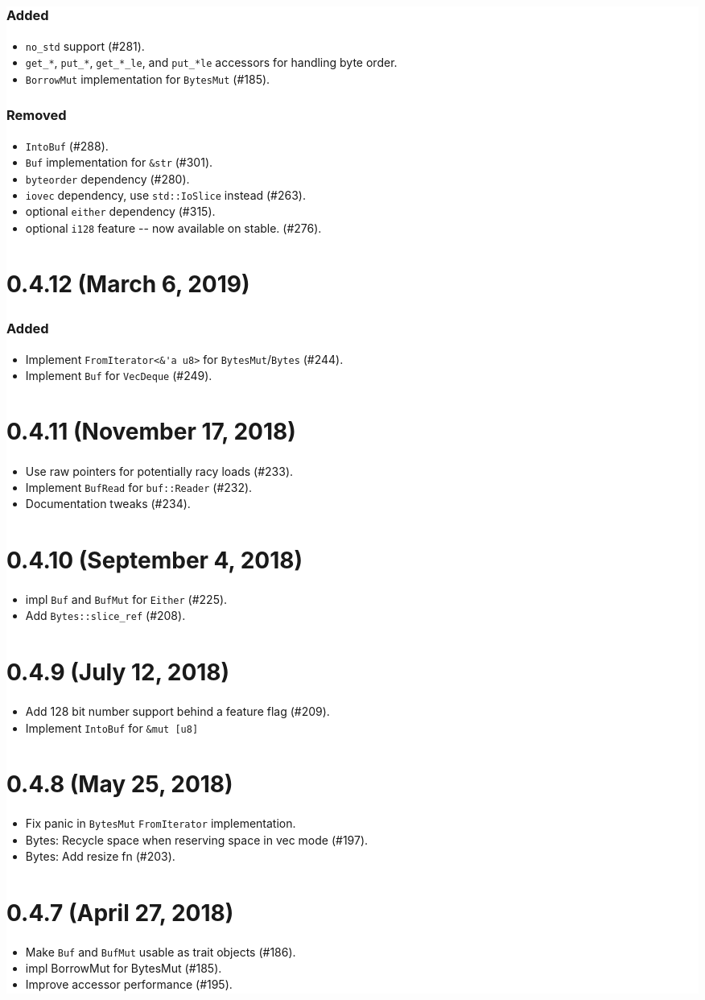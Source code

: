 ### Added

- `no_std` support (#281).
- `get_*`, `put_*`, `get_*_le`, and `put_*le` accessors for handling byte order.
- `BorrowMut` implementation for `BytesMut` (#185).

### Removed

- `IntoBuf` (#288).
- `Buf` implementation for `&str` (#301).
- `byteorder` dependency (#280).
- `iovec` dependency, use `std::IoSlice` instead (#263).
- optional `either` dependency (#315).
- optional `i128` feature -- now available on stable. (#276).

# 0.4.12 (March 6, 2019)

### Added

- Implement `FromIterator<&'a u8>` for `BytesMut`/`Bytes` (#244).
- Implement `Buf` for `VecDeque` (#249).

# 0.4.11 (November 17, 2018)

- Use raw pointers for potentially racy loads (#233).
- Implement `BufRead` for `buf::Reader` (#232).
- Documentation tweaks (#234).

# 0.4.10 (September 4, 2018)

- impl `Buf` and `BufMut` for `Either` (#225).
- Add `Bytes::slice_ref` (#208).

# 0.4.9 (July 12, 2018)

- Add 128 bit number support behind a feature flag (#209).
- Implement `IntoBuf` for `&mut [u8]`

# 0.4.8 (May 25, 2018)

- Fix panic in `BytesMut` `FromIterator` implementation.
- Bytes: Recycle space when reserving space in vec mode (#197).
- Bytes: Add resize fn (#203).

# 0.4.7 (April 27, 2018)

- Make `Buf` and `BufMut` usable as trait objects (#186).
- impl BorrowMut for BytesMut (#185).
- Improve accessor performance (#195).
